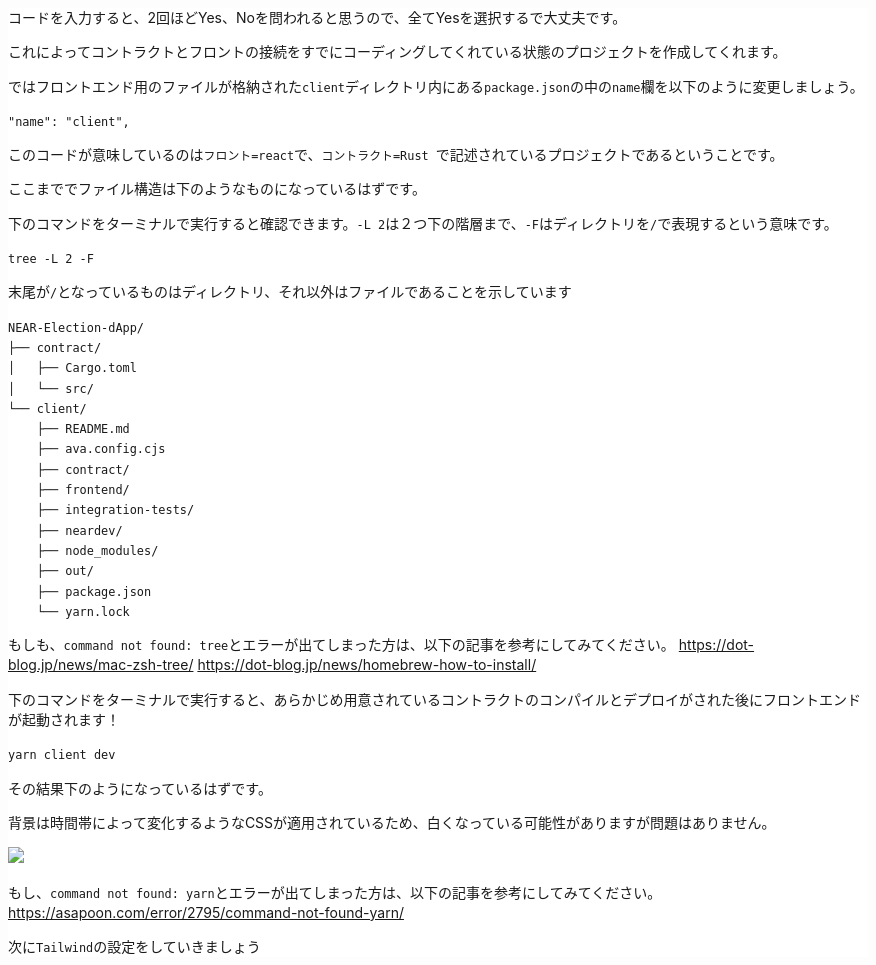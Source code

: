コードを入力すると、2回ほどYes、Noを問われると思うので、全てYesを選択するで大丈夫です。

これによってコントラクトとフロントの接続をすでにコーディングしてくれている状態のプロジェクトを作成してくれます。

ではフロントエンド用のファイルが格納された`client`ディレクトリ内にある`package.json`の中の`name`欄を以下のように変更しましょう。

```
"name": "client",
```

このコードが意味しているのは`フロント=react`で、`コントラクト=Rust `で記述されているプロジェクトであるということです。

ここまででファイル構造は下のようなものになっているはずです。

下のコマンドをターミナルで実行すると確認できます。`-L 2`は２つ下の階層まで、`-F`はディレクトリを`/`で表現するという意味です。

```
tree -L 2 -F
```

末尾が`/`となっているものはディレクトリ、それ以外はファイルであることを示しています

```
NEAR-Election-dApp/
├── contract/
│   ├── Cargo.toml
│   └── src/
└── client/
    ├── README.md
    ├── ava.config.cjs
    ├── contract/
    ├── frontend/
    ├── integration-tests/
    ├── neardev/
    ├── node_modules/
    ├── out/
    ├── package.json
    └── yarn.lock
```

もしも、`command not found: tree`とエラーが出てしまった方は、以下の記事を参考にしてみてください。
https://dot-blog.jp/news/mac-zsh-tree/
https://dot-blog.jp/news/homebrew-how-to-install/

下のコマンドをターミナルで実行すると、あらかじめ用意されているコントラクトのコンパイルとデプロイがされた後にフロントエンドが起動されます！

```
yarn client dev
```

その結果下のようになっているはずです。

背景は時間帯によって変化するようなCSSが適用されているため、白くなっている可能性がありますが問題はありません。

![](/images/NEAR-Election-dApp/section-0/0_2_1.png)

もし、`command not found: yarn`とエラーが出てしまった方は、以下の記事を参考にしてみてください。
https://asapoon.com/error/2795/command-not-found-yarn/

次に`Tailwind`の設定をしていきましょう
